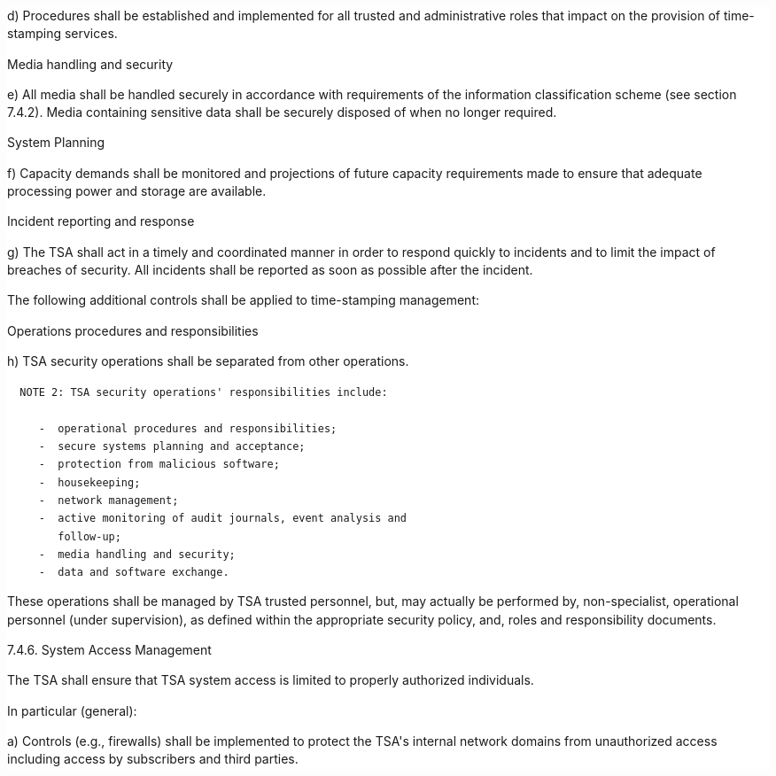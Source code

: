    d) Procedures shall be established and implemented for all trusted
      and administrative roles that impact on the provision of time-
      stamping services.

   Media handling and security

   e) All media shall be handled securely in accordance with
      requirements of the information classification scheme (see section
      7.4.2).  Media containing sensitive data shall be securely
      disposed of when no longer required.

   System Planning

   f) Capacity demands shall be monitored and projections of future
      capacity requirements made to ensure that adequate processing
      power and storage are available.

   Incident reporting and response

   g) The TSA shall act in a timely and coordinated manner in order to
      respond quickly to incidents and to limit the impact of breaches
      of security.  All incidents shall be reported as soon as possible
      after the incident.

   The following additional controls shall be applied to time-stamping
   management:

   Operations procedures and responsibilities

   h) TSA security operations shall be separated from other operations.

      NOTE 2: TSA security operations' responsibilities include:

         -  operational procedures and responsibilities;
         -  secure systems planning and acceptance;
         -  protection from malicious software;
         -  housekeeping;
         -  network management;
         -  active monitoring of audit journals, event analysis and
            follow-up;
         -  media handling and security;
         -  data and software exchange.

   These operations shall be managed by TSA trusted personnel, but, may
   actually be performed by, non-specialist, operational personnel
   (under supervision), as defined within the appropriate security
   policy, and, roles and responsibility documents.

7.4.6.  System Access Management

   The TSA shall ensure that TSA system access is limited to properly
   authorized individuals.

   In particular (general):

   a) Controls (e.g., firewalls) shall be implemented to protect the
      TSA's internal network domains from unauthorized access including
      access by subscribers and third parties.
